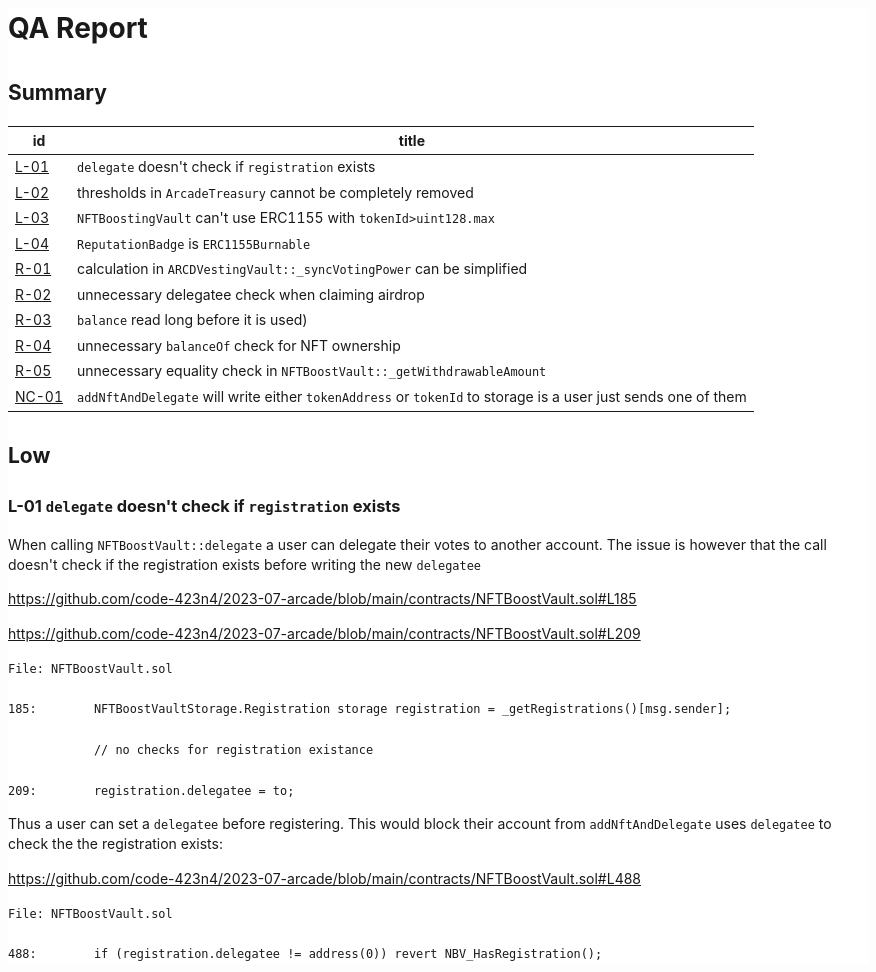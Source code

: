 # QA Report

## Summary

| id | title |
| --- | --- |
| [L-01](#l-01-delegate-doesnt-check-if-registration-exists) | `delegate` doesn't check if `registration` exists |
| [L-02](#l-02-thresholds-in-arcadetreasury-cannot-be-completely-removed) | thresholds in `ArcadeTreasury` cannot be completely removed |
| [L-03](#l-03-nftboostingvault-cant-use-erc1155-with-tokeniduint128max) | `NFTBoostingVault` can't use ERC1155 with `tokenId>uint128.max` |
| [L-04](#l-04-reputationbadge-is-erc1155burnable) | `ReputationBadge` is `ERC1155Burnable` |
| [R-01](#r-01-calculation-in-arcdvestingvault_syncvotingpower-can-be-simplified) | calculation in `ARCDVestingVault::_syncVotingPower` can be simplified |
| [R-02](#r-02-unnecessary-delegatee-check-when-claiming-airdrop) | unnecessary delegatee check when claiming airdrop |
| [R-03](#r-03-balance-read-long-before-it-is-used) | `balance` read long before it is used) |
| [R-04](#r-04-unnecessary-balanceof-check-for-nft-ownership) | unnecessary `balanceOf` check for NFT ownership  |
| [R-05](#r-05-unnecessary-equality-check-in-nftboostvault_getwithdrawableamount) | unnecessary equality check in `NFTBoostVault::_getWithdrawableAmount` | 
| [NC-01](#nc-01-addnftanddelegate-will-write-either-tokenaddress-or-tokenid-to-storage-is-a-user-just-sends-one-of-them) | `addNftAndDelegate` will write either `tokenAddress` or `tokenId` to storage is a user just sends one of them |

## Low

### L-01 `delegate` doesn't check if `registration` exists

When calling `NFTBoostVault::delegate` a user can delegate their votes to another account. The issue is however that the call doesn't check if the registration exists before writing the new `delegatee`

https://github.com/code-423n4/2023-07-arcade/blob/main/contracts/NFTBoostVault.sol#L185

https://github.com/code-423n4/2023-07-arcade/blob/main/contracts/NFTBoostVault.sol#L209
```solidity
File: NFTBoostVault.sol

185:        NFTBoostVaultStorage.Registration storage registration = _getRegistrations()[msg.sender];

            // no checks for registration existance

209:        registration.delegatee = to;
```

Thus a user can set a `delegatee` before registering. This would block their account from `addNftAndDelegate` uses `delegatee` to check the the registration exists:

https://github.com/code-423n4/2023-07-arcade/blob/main/contracts/NFTBoostVault.sol#L488
```solidity
File: NFTBoostVault.sol

488:        if (registration.delegatee != address(0)) revert NBV_HasRegistration();
```
